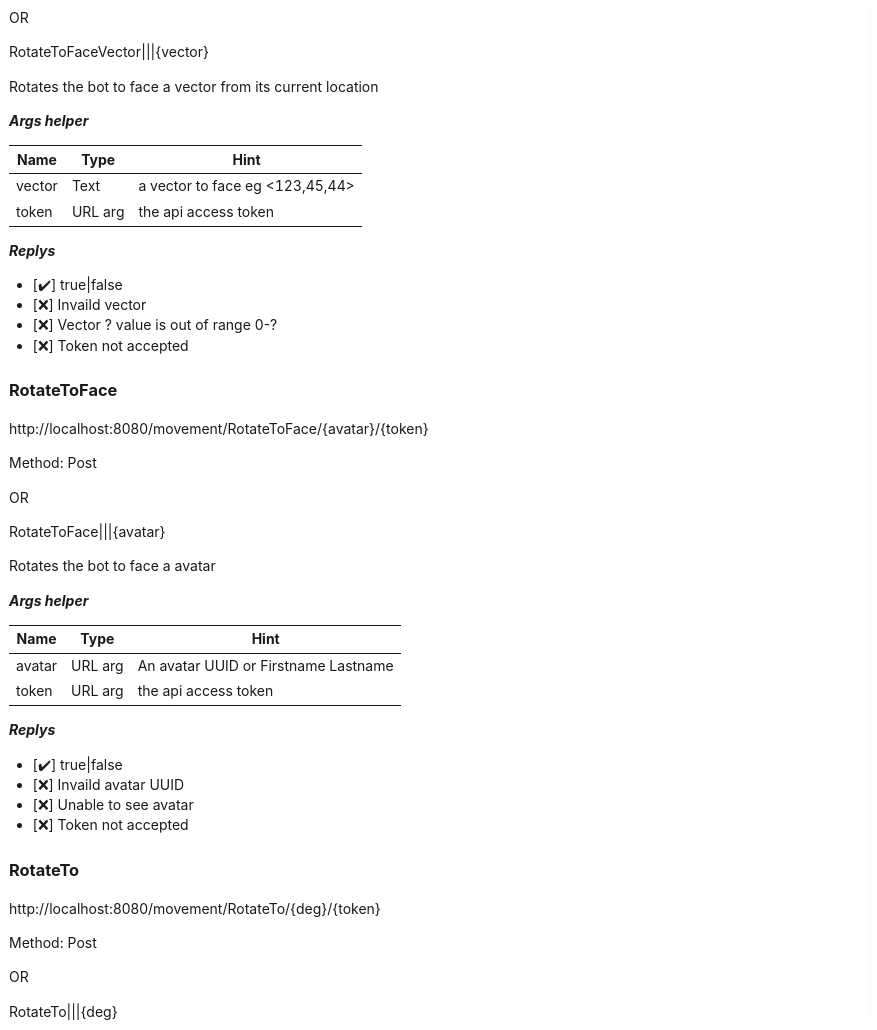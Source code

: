OR
 
RotateToFaceVector|||{vector}
 
Rotates the bot to face a vector from its current location
 
***Args helper***
 
|Name|Type|Hint|
| ------ | ------- | ---------------------------- |
| vector | Text | a vector to face eg <123,45,44> |
| token | URL arg | the api access token |

***Replys***
 
- [:heavy_check_mark:] true|false
- [:x:] Invaild vector
- [:x:] Vector ? value is out of range 0-?
- [:x:] Token not accepted

 
### RotateToFace
 
http://localhost:8080/movement/RotateToFace/{avatar}/{token}
 
Method: Post
 
OR
 
RotateToFace|||{avatar}
 
Rotates the bot to face a avatar
 
***Args helper***
 
|Name|Type|Hint|
| ------ | ------- | ---------------------------- |
| avatar | URL arg | An avatar UUID or Firstname Lastname |
| token | URL arg | the api access token |

***Replys***
 
- [:heavy_check_mark:] true|false
- [:x:] Invaild avatar UUID
- [:x:] Unable to see avatar
- [:x:] Token not accepted

 
### RotateTo
 
http://localhost:8080/movement/RotateTo/{deg}/{token}
 
Method: Post
 
OR
 
RotateTo|||{deg}
 